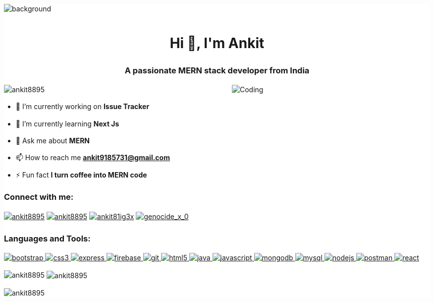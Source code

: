 <img alt="background" width="100%" src="https://media4.giphy.com/media/3osxY9kuM2NGUfvThe/giphy.gif?cid=ecf05e47rfrbp29dezsjtbppd9uhma10atdqbx4ekwb90qyh&ep=v1_gifs_search&rid=giphy.gif&ct=g">
<h1 align="center">Hi 👋, I'm Ankit</h1>
<h3 align="center">A passionate MERN stack developer from India</h3>
<img align="right" alt="Coding" width="400" src="https://media.giphy.com/media/v1.Y2lkPTc5MGI3NjExZWw4Y291NjVvdnJzN202bm9kMTF3YW1taHVndmltM25xODFhZ3Y1NiZlcD12MV9pbnRlcm5hbF9naWZfYnlfaWQmY3Q9Zw/f3iwJFOVOwuy7K6FFw/giphy.gif">


<p align="left"> <img src="https://komarev.com/ghpvc/?username=ankit8895&label=Profile%20views&color=0e75b6&style=flat" alt="ankit8895" /> </p>

- 🔭 I’m currently working on **Issue Tracker**

- 🌱 I’m currently learning **Next Js**

- 💬 Ask me about **MERN**

- 📫 How to reach me **ankit9185731@gmail.com**

- ⚡ Fun fact **I turn coffee into MERN code**

<h3 align="left">Connect with me:</h3>
<p align="left">
<a href="https://www.linkedin.com/in/ankit14484" target="blank"><img align="center" src="https://raw.githubusercontent.com/rahuldkjain/github-profile-readme-generator/master/src/images/icons/Social/linked-in-alt.svg" alt="ankit8895" height="30" width="40" /></a>
<a href="https://www.leetcode.com/ankit8895" target="blank"><img align="center" src="https://raw.githubusercontent.com/rahuldkjain/github-profile-readme-generator/master/src/images/icons/Social/leet-code.svg" alt="ankit8895" height="30" width="40" /></a>
<a href="https://auth.geeksforgeeks.org/user/ankit81ig3x" target="blank"><img align="center" src="https://raw.githubusercontent.com/rahuldkjain/github-profile-readme-generator/master/src/images/icons/Social/geeks-for-geeks.svg" alt="ankit81ig3x" height="30" width="40" /></a>
<a href="https://discord.gg/genocide_x_0" target="blank"><img align="center" src="https://raw.githubusercontent.com/rahuldkjain/github-profile-readme-generator/master/src/images/icons/Social/discord.svg" alt="genocide_x_0" height="30" width="40" /></a>
</p>

<h3 align="left">Languages and Tools:</h3>
<p align="left"> <a href="https://getbootstrap.com" target="_blank" rel="noreferrer"> <img src="https://raw.githubusercontent.com/devicons/devicon/master/icons/bootstrap/bootstrap-plain-wordmark.svg" alt="bootstrap" width="40" height="40"/> </a> <a href="https://www.w3schools.com/css/" target="_blank" rel="noreferrer"> <img src="https://raw.githubusercontent.com/devicons/devicon/master/icons/css3/css3-original-wordmark.svg" alt="css3" width="40" height="40"/> </a> <a href="https://expressjs.com" target="_blank" rel="noreferrer"> <img src="https://raw.githubusercontent.com/devicons/devicon/master/icons/express/express-original-wordmark.svg" alt="express" width="40" height="40"/> </a> <a href="https://firebase.google.com/" target="_blank" rel="noreferrer"> <img src="https://www.vectorlogo.zone/logos/firebase/firebase-icon.svg" alt="firebase" width="40" height="40"/> </a> <a href="https://git-scm.com/" target="_blank" rel="noreferrer"> <img src="https://www.vectorlogo.zone/logos/git-scm/git-scm-icon.svg" alt="git" width="40" height="40"/> </a> <a href="https://www.w3.org/html/" target="_blank" rel="noreferrer"> <img src="https://raw.githubusercontent.com/devicons/devicon/master/icons/html5/html5-original-wordmark.svg" alt="html5" width="40" height="40"/> </a> <a href="https://www.java.com" target="_blank" rel="noreferrer"> <img src="https://raw.githubusercontent.com/devicons/devicon/master/icons/java/java-original.svg" alt="java" width="40" height="40"/> </a> <a href="https://developer.mozilla.org/en-US/docs/Web/JavaScript" target="_blank" rel="noreferrer"> <img src="https://raw.githubusercontent.com/devicons/devicon/master/icons/javascript/javascript-original.svg" alt="javascript" width="40" height="40"/> </a> <a href="https://www.mongodb.com/" target="_blank" rel="noreferrer"> <img src="https://raw.githubusercontent.com/devicons/devicon/master/icons/mongodb/mongodb-original-wordmark.svg" alt="mongodb" width="40" height="40"/> </a> <a href="https://www.mysql.com/" target="_blank" rel="noreferrer"> <img src="https://raw.githubusercontent.com/devicons/devicon/master/icons/mysql/mysql-original-wordmark.svg" alt="mysql" width="40" height="40"/> </a> <a href="https://nodejs.org" target="_blank" rel="noreferrer"> <img src="https://raw.githubusercontent.com/devicons/devicon/master/icons/nodejs/nodejs-original-wordmark.svg" alt="nodejs" width="40" height="40"/> </a> <a href="https://postman.com" target="_blank" rel="noreferrer"> <img src="https://www.vectorlogo.zone/logos/getpostman/getpostman-icon.svg" alt="postman" width="40" height="40"/> </a> <a href="https://reactjs.org/" target="_blank" rel="noreferrer"> <img src="https://raw.githubusercontent.com/devicons/devicon/master/icons/react/react-original-wordmark.svg" alt="react" width="40" height="40"/> </a> </p>

<p><img align="left" src="https://github-readme-stats.vercel.app/api/top-langs?username=ankit8895&show_icons=true&locale=en&layout=compact" alt="ankit8895" /></p>

<p>&nbsp;<img align="center" src="https://github-readme-stats.vercel.app/api?username=ankit8895&show_icons=true&locale=en" alt="ankit8895" /></p>

<p><img align="center" src="https://github-readme-streak-stats.herokuapp.com/?user=ankit8895&" alt="ankit8895" /></p>
